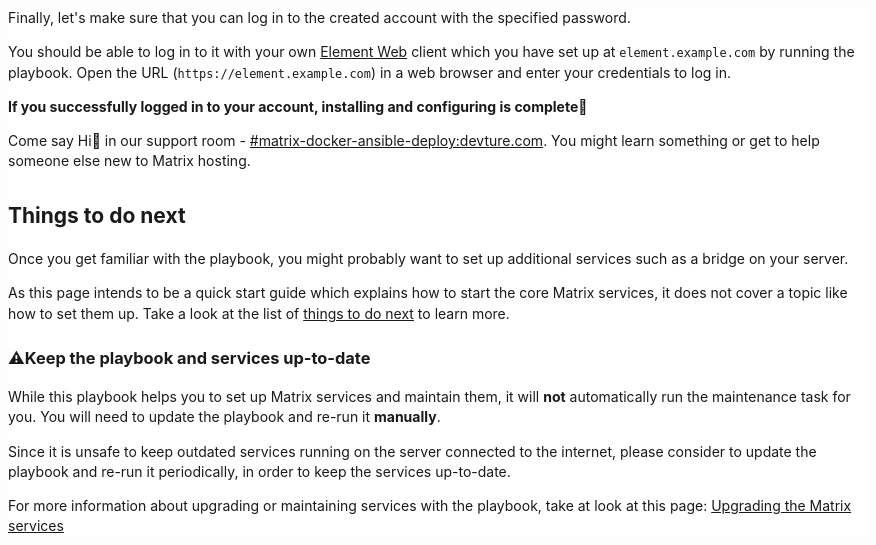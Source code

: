 Finally, let's make sure that you can log in to the created account with the specified password.

You should be able to log in to it with your own [Element Web](configuring-playbook-client-element-web.md) client which you have set up at `element.example.com` by running the playbook. Open the URL (`https://element.example.com`) in a web browser and enter your credentials to log in.

**If you successfully logged in to your account, installing and configuring is complete**🎉

Come say Hi👋 in our support room - [#matrix-docker-ansible-deploy:devture.com](https://matrix.to/#/#matrix-docker-ansible-deploy:devture.com). You might learn something or get to help someone else new to Matrix hosting.

## Things to do next

Once you get familiar with the playbook, you might probably want to set up additional services such as a bridge on your server.

As this page intends to be a quick start guide which explains how to start the core Matrix services, it does not cover a topic like how to set them up. Take a look at the list of [things to do next](installing.md#things-to-do-next) to learn more.

### ⚠️Keep the playbook and services up-to-date

While this playbook helps you to set up Matrix services and maintain them, it will **not** automatically run the maintenance task for you. You will need to update the playbook and re-run it **manually**.

Since it is unsafe to keep outdated services running on the server connected to the internet, please consider to update the playbook and re-run it periodically, in order to keep the services up-to-date.

For more information about upgrading or maintaining services with the playbook, take at look at this page: [Upgrading the Matrix services](maintenance-upgrading-services.md)
